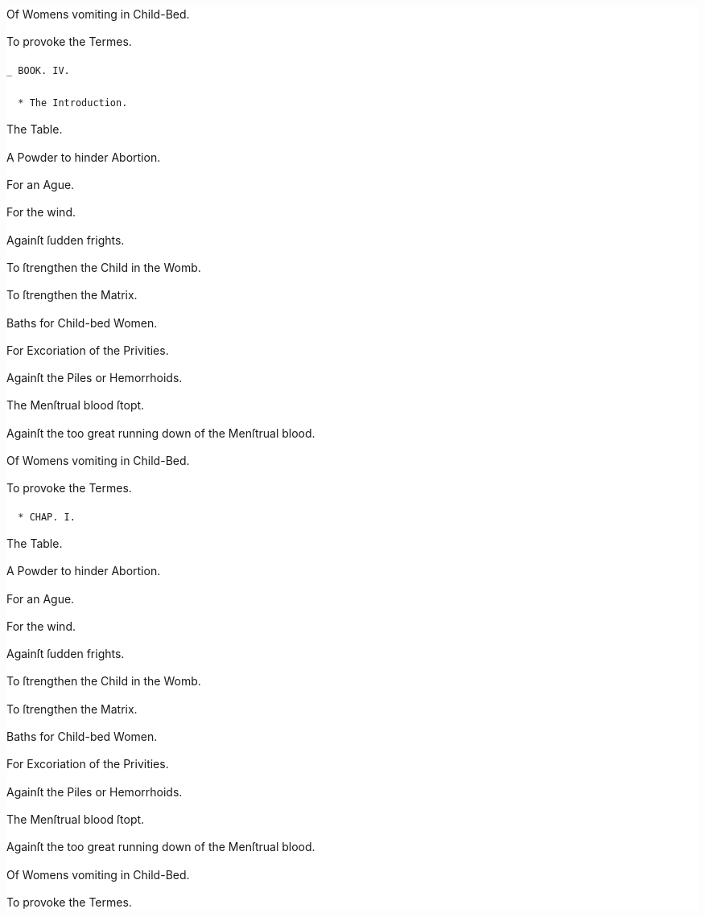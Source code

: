 Of Womens vomiting in Child-Bed.

To provoke the Termes.

    _ BOOK. IV.

      * The Introduction.

The Table.

A Powder to hinder Abortion.

For an Ague.

For the wind.

Againſt ſudden frights.

To ſtrengthen the Child in the Womb.

To ſtrengthen the Matrix.

Baths for Child-bed Women.

For Excoriation of the Privities.

Againſt the Piles or Hemorrhoids.

The Menſtrual blood ſtopt.

Againſt the too great running down of the Menſtrual blood.

Of Womens vomiting in Child-Bed.

To provoke the Termes.

      * CHAP. I.

The Table.

A Powder to hinder Abortion.

For an Ague.

For the wind.

Againſt ſudden frights.

To ſtrengthen the Child in the Womb.

To ſtrengthen the Matrix.

Baths for Child-bed Women.

For Excoriation of the Privities.

Againſt the Piles or Hemorrhoids.

The Menſtrual blood ſtopt.

Againſt the too great running down of the Menſtrual blood.

Of Womens vomiting in Child-Bed.

To provoke the Termes.
